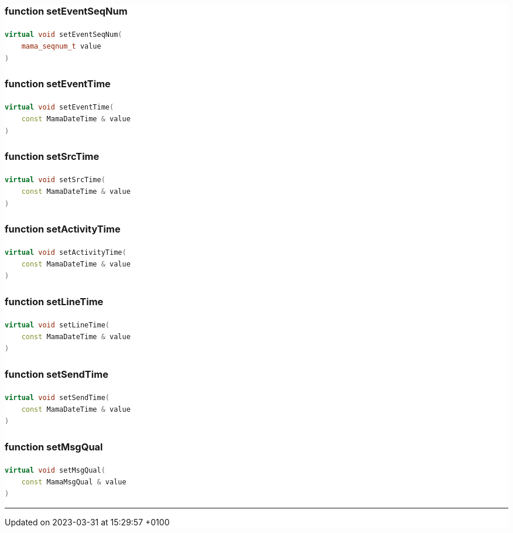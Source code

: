 
### function setEventSeqNum

```cpp
virtual void setEventSeqNum(
    mama_seqnum_t value
)
```


### function setEventTime

```cpp
virtual void setEventTime(
    const MamaDateTime & value
)
```


### function setSrcTime

```cpp
virtual void setSrcTime(
    const MamaDateTime & value
)
```


### function setActivityTime

```cpp
virtual void setActivityTime(
    const MamaDateTime & value
)
```


### function setLineTime

```cpp
virtual void setLineTime(
    const MamaDateTime & value
)
```


### function setSendTime

```cpp
virtual void setSendTime(
    const MamaDateTime & value
)
```


### function setMsgQual

```cpp
virtual void setMsgQual(
    const MamaMsgQual & value
)
```


-------------------------------

Updated on 2023-03-31 at 15:29:57 +0100
